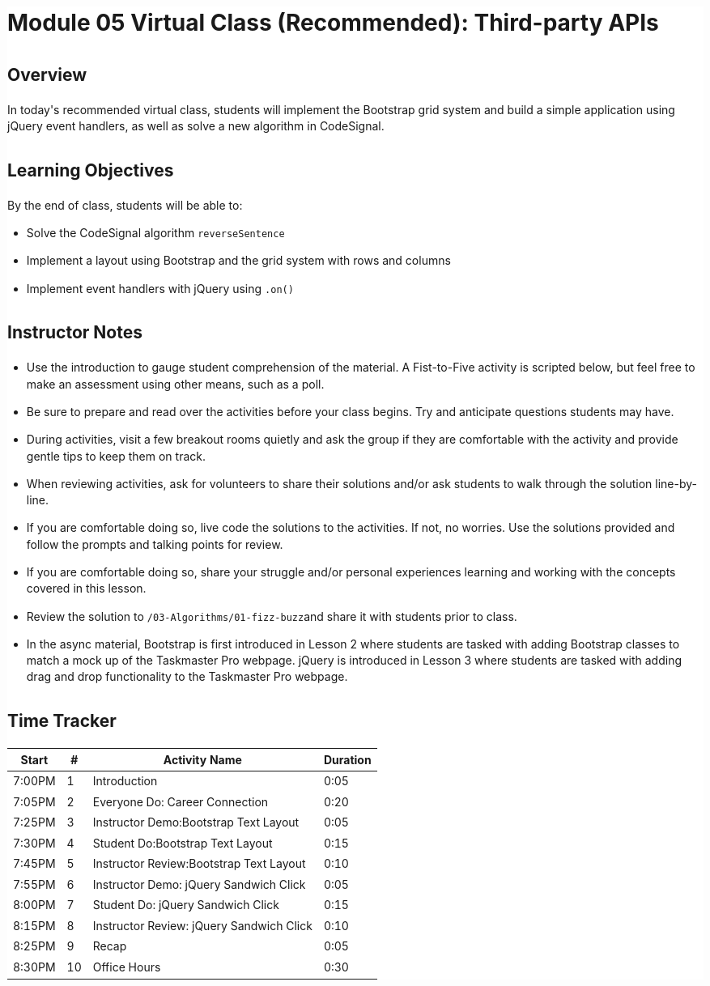 # Module 05 Virtual Class (Recommended): Third-party APIs

## Overview 

In today's recommended virtual class, students will implement the Bootstrap grid system and build a simple application using jQuery event handlers, as well as solve a new algorithm in CodeSignal.

## Learning Objectives

By the end of class, students will be able to:

* Solve the CodeSignal algorithm `reverseSentence`

* Implement a layout using Bootstrap and the grid system with rows and columns

* Implement event handlers with jQuery using `.on()`


## Instructor Notes

* Use the introduction to gauge student comprehension of the material. A Fist-to-Five activity is scripted below, but feel free to make an assessment using other means, such as a poll.

* Be sure to prepare and read over the activities before your class begins. Try and anticipate questions students may have.

* During activities, visit a few breakout rooms quietly and ask the group if they are comfortable with the activity and provide gentle tips to keep them on track.

* When reviewing activities, ask for volunteers to share their solutions and/or ask students to walk through the solution line-by-line.

* If you are comfortable doing so, live code the solutions to the activities. If not, no worries. Use the solutions provided and follow the prompts and talking points for review. 

* If you are comfortable doing so, share your struggle and/or personal experiences learning and working with the concepts covered in this lesson.

* Review the solution to `/03-Algorithms/01-fizz-buzz`and share it with students prior to class. 

* In the async material, Bootstrap is first introduced in Lesson 2 where students are tasked with adding Bootstrap classes to match a mock up of the Taskmaster Pro webpage. jQuery is introduced in Lesson 3 where students are tasked with adding drag and drop functionality to the Taskmaster Pro webpage.

## Time Tracker

| Start  | #  | Activity Name                             | Duration |
|---     |--- |------------------------------------------ |---       |
| 7:00PM | 1  | Introduction                              | 0:05     |
| 7:05PM | 2  | Everyone Do: Career Connection            | 0:20     |
| 7:25PM | 3  | Instructor Demo:Bootstrap Text Layout     | 0:05     |
| 7:30PM | 4  | Student Do:Bootstrap Text Layout          | 0:15     |
| 7:45PM | 5  | Instructor Review:Bootstrap Text Layout   | 0:10     |
| 7:55PM | 6  | Instructor Demo: jQuery Sandwich Click    | 0:05     |
| 8:00PM | 7  | Student Do: jQuery Sandwich Click         | 0:15     |
| 8:15PM | 8  | Instructor Review: jQuery Sandwich Click  | 0:10     |
| 8:25PM | 9  | Recap                                     | 0:05     |
| 8:30PM | 10 | Office Hours                              | 0:30     |